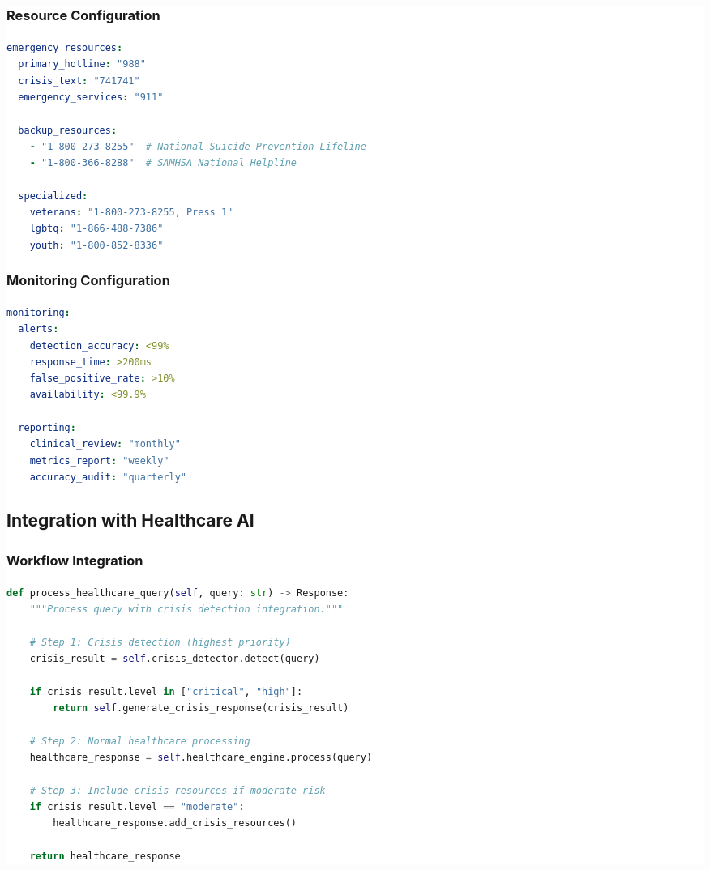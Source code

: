 ### Resource Configuration

```yaml
emergency_resources:
  primary_hotline: "988"
  crisis_text: "741741"
  emergency_services: "911"
  
  backup_resources:
    - "1-800-273-8255"  # National Suicide Prevention Lifeline
    - "1-800-366-8288"  # SAMHSA National Helpline
  
  specialized:
    veterans: "1-800-273-8255, Press 1"
    lgbtq: "1-866-488-7386"
    youth: "1-800-852-8336"
```

### Monitoring Configuration

```yaml
monitoring:
  alerts:
    detection_accuracy: <99%
    response_time: >200ms
    false_positive_rate: >10%
    availability: <99.9%
  
  reporting:
    clinical_review: "monthly"
    metrics_report: "weekly"
    accuracy_audit: "quarterly"
```

## Integration with Healthcare AI

### Workflow Integration

```python
def process_healthcare_query(self, query: str) -> Response:
    """Process query with crisis detection integration."""
    
    # Step 1: Crisis detection (highest priority)
    crisis_result = self.crisis_detector.detect(query)
    
    if crisis_result.level in ["critical", "high"]:
        return self.generate_crisis_response(crisis_result)
    
    # Step 2: Normal healthcare processing
    healthcare_response = self.healthcare_engine.process(query)
    
    # Step 3: Include crisis resources if moderate risk
    if crisis_result.level == "moderate":
        healthcare_response.add_crisis_resources()
    
    return healthcare_response
```
